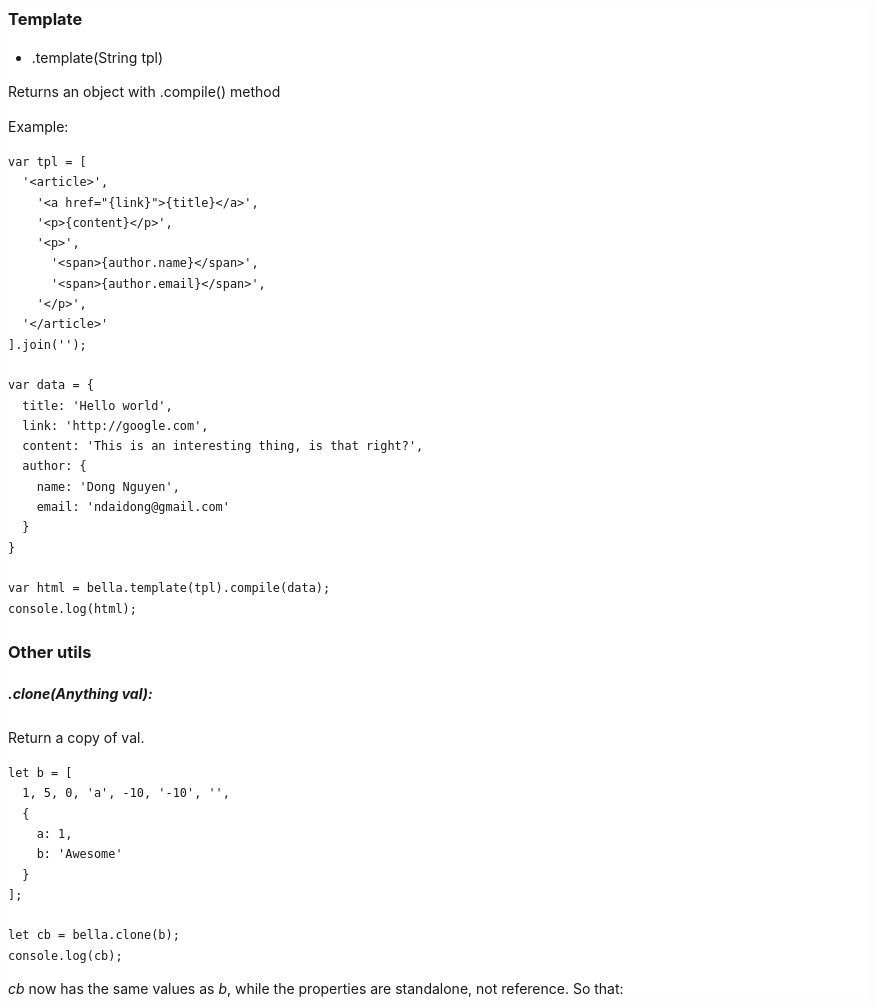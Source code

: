 ### Template
 - .template(String tpl)

Returns an object with .compile() method

Example:

```
var tpl = [
  '<article>',
    '<a href="{link}">{title}</a>',
    '<p>{content}</p>',
    '<p>',
      '<span>{author.name}</span>',
      '<span>{author.email}</span>',
    '</p>',
  '</article>'
].join('');

var data = {
  title: 'Hello world',
  link: 'http://google.com',
  content: 'This is an interesting thing, is that right?',
  author: {
    name: 'Dong Nguyen',
    email: 'ndaidong@gmail.com'
  }
}

var html = bella.template(tpl).compile(data);
console.log(html);

```

### Other utils

##### .clone(Anything val):

Return a copy of val.

```
let b = [
  1, 5, 0, 'a', -10, '-10', '',
  {
    a: 1,
    b: 'Awesome'
  }
];

let cb = bella.clone(b);
console.log(cb);
```

*cb* now has the same values as *b*, while the properties are standalone, not reference. So that:
